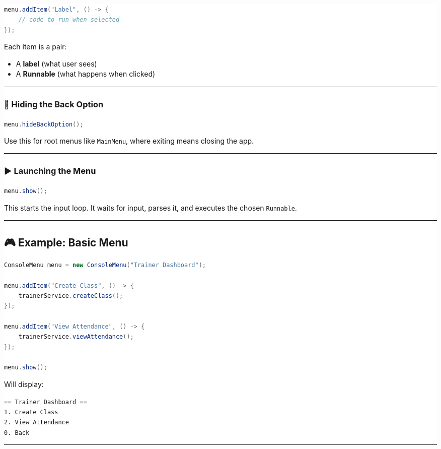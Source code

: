 ```java
menu.addItem("Label", () -> {
    // code to run when selected
});
```

Each item is a pair:  
- A **label** (what user sees)  
- A **Runnable** (what happens when clicked)

---

### 🛑 Hiding the Back Option

```java
menu.hideBackOption();
```

Use this for root menus like `MainMenu`, where exiting means closing the app.

---

### ▶️ Launching the Menu

```java
menu.show();
```

This starts the input loop. It waits for input, parses it, and executes the chosen `Runnable`.

---

## 🎮 Example: Basic Menu

```java
ConsoleMenu menu = new ConsoleMenu("Trainer Dashboard");

menu.addItem("Create Class", () -> {
    trainerService.createClass();
});

menu.addItem("View Attendance", () -> {
    trainerService.viewAttendance();
});

menu.show();
```

Will display:

```
== Trainer Dashboard ==
1. Create Class
2. View Attendance
0. Back
```

---